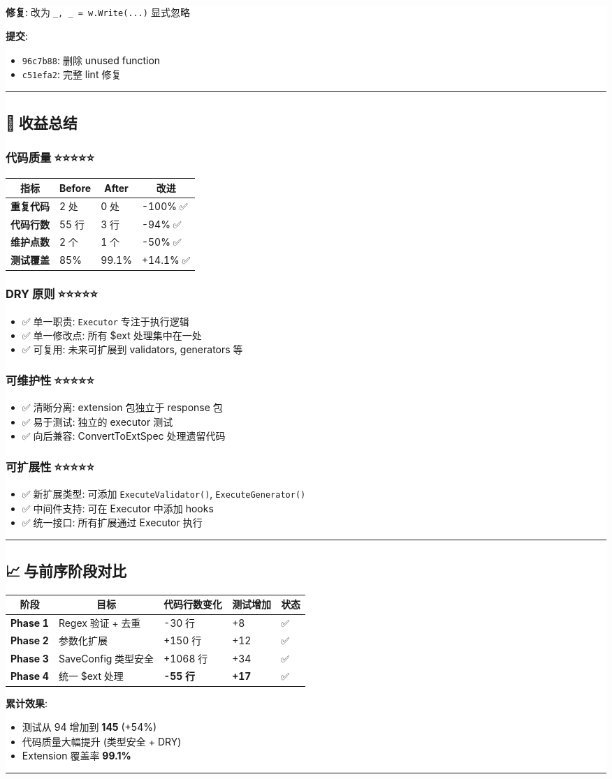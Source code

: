 **修复**: 改为 `_, _ = w.Write(...)` 显式忽略

**提交**:
- `96c7b88`: 删除 unused function
- `c51efa2`: 完整 lint 修复

---

## 🎁 收益总结

### 代码质量 ⭐⭐⭐⭐⭐

| 指标 | Before | After | 改进 |
|------|--------|-------|------|
| **重复代码** | 2 处 | 0 处 | -100% ✅ |
| **代码行数** | 55 行 | 3 行 | -94% ✅ |
| **维护点数** | 2 个 | 1 个 | -50% ✅ |
| **测试覆盖** | 85% | 99.1% | +14.1% ✅ |

### DRY 原则 ⭐⭐⭐⭐⭐
- ✅ 单一职责: `Executor` 专注于执行逻辑
- ✅ 单一修改点: 所有 $ext 处理集中在一处
- ✅ 可复用: 未来可扩展到 validators, generators 等

### 可维护性 ⭐⭐⭐⭐⭐
- ✅ 清晰分离: extension 包独立于 response 包
- ✅ 易于测试: 独立的 executor 测试
- ✅ 向后兼容: ConvertToExtSpec 处理遗留代码

### 可扩展性 ⭐⭐⭐⭐⭐
- ✅ 新扩展类型: 可添加 `ExecuteValidator()`, `ExecuteGenerator()`
- ✅ 中间件支持: 可在 Executor 中添加 hooks
- ✅ 统一接口: 所有扩展通过 Executor 执行

---

## 📈 与前序阶段对比

| 阶段 | 目标 | 代码行数变化 | 测试增加 | 状态 |
|------|------|-------------|----------|------|
| **Phase 1** | Regex 验证 + 去重 | -30 行 | +8 | ✅ |
| **Phase 2** | 参数化扩展 | +150 行 | +12 | ✅ |
| **Phase 3** | SaveConfig 类型安全 | +1068 行 | +34 | ✅ |
| **Phase 4** | 统一 $ext 处理 | **-55 行** | **+17** | ✅ |

**累计效果**:
- 测试从 94 增加到 **145** (+54%)
- 代码质量大幅提升 (类型安全 + DRY)
- Extension 覆盖率 **99.1%**

---